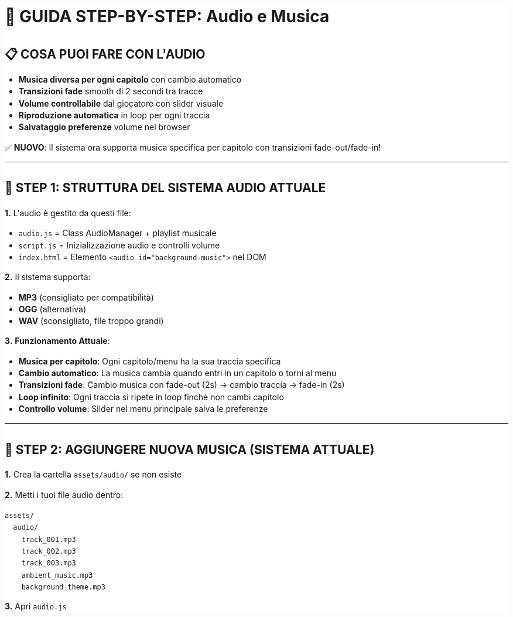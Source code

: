 # 🎯 GUIDA STEP-BY-STEP: Audio e Musica

## 📋 COSA PUOI FARE CON L'AUDIO

- **Musica diversa per ogni capitolo** con cambio automatico
- **Transizioni fade** smooth di 2 secondi tra tracce
- **Volume controllabile** dal giocatore con slider visuale
- **Riproduzione automatica** in loop per ogni traccia
- **Salvataggio preferenze** volume nel browser

✅ **NUOVO**: Il sistema ora supporta musica specifica per capitolo con transizioni fade-out/fade-in!

---

## 🚀 STEP 1: STRUTTURA DEL SISTEMA AUDIO ATTUALE

**1.** L'audio è gestito da questi file:
- `audio.js` = Class AudioManager + playlist musicale
- `script.js` = Inizializzazione audio e controlli volume
- `index.html` = Elemento `<audio id="background-music">` nel DOM

**2.** Il sistema supporta:
- **MP3** (consigliato per compatibilità)
- **OGG** (alternativa)
- **WAV** (sconsigliato, file troppo grandi)

**3.** **Funzionamento Attuale**:
- **Musica per capitolo**: Ogni capitolo/menu ha la sua traccia specifica
- **Cambio automatico**: La musica cambia quando entri in un capitolo o torni al menu
- **Transizioni fade**: Cambio musica con fade-out (2s) → cambio traccia → fade-in (2s)
- **Loop infinito**: Ogni traccia si ripete in loop finché non cambi capitolo
- **Controllo volume**: Slider nel menu principale salva le preferenze

---

## 🚀 STEP 2: AGGIUNGERE NUOVA MUSICA (SISTEMA ATTUALE)

**1.** Crea la cartella `assets/audio/` se non esiste

**2.** Metti i tuoi file audio dentro:
```
assets/
  audio/
    track_001.mp3
    track_002.mp3
    track_003.mp3
    ambient_music.mp3
    background_theme.mp3
```

**3.** Apri `audio.js`
